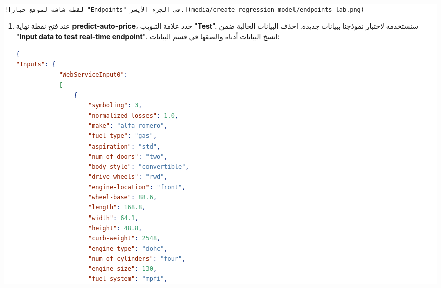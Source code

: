     ![لقطة شاشة لموقع خيار "Endpoints" في الجزء الأيسر.](media/create-regression-model/endpoints-lab.png)

1. عند فتح نقطة نهاية **predict-auto-price**، حدد علامة التبويب "**Test**". سنستخدمه لاختبار نموذجنا ببيانات جديدة. احذف البيانات الحالية ضمن "**Input data to test real-time endpoint**". انسخ البيانات أدناه والصقها في قسم البيانات:  

    ```json
    {
    "Inputs": {
                "WebServiceInput0":
                [
                    {
                        "symboling": 3,
                        "normalized-losses": 1.0,
                        "make": "alfa-romero",
                        "fuel-type": "gas",
                        "aspiration": "std",
                        "num-of-doors": "two",
                        "body-style": "convertible",
                        "drive-wheels": "rwd",
                        "engine-location": "front",
                        "wheel-base": 88.6,
                        "length": 168.8,
                        "width": 64.1,
                        "height": 48.8,
                        "curb-weight": 2548,
                        "engine-type": "dohc",
                        "num-of-cylinders": "four",
                        "engine-size": 130,
                        "fuel-system": "mpfi",